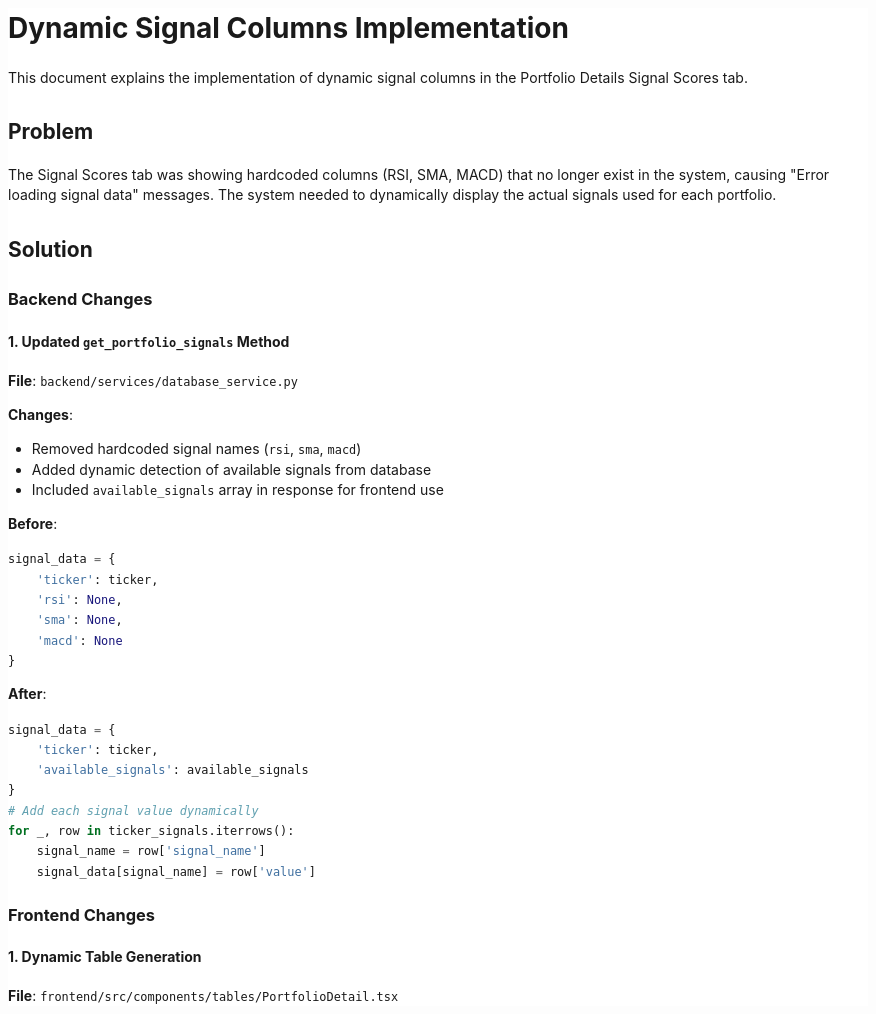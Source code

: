 # Dynamic Signal Columns Implementation

This document explains the implementation of dynamic signal columns in the Portfolio Details Signal Scores tab.

## Problem

The Signal Scores tab was showing hardcoded columns (RSI, SMA, MACD) that no longer exist in the system, causing "Error loading signal data" messages. The system needed to dynamically display the actual signals used for each portfolio.

## Solution

### Backend Changes

#### 1. Updated `get_portfolio_signals` Method

**File**: `backend/services/database_service.py`

**Changes**:
- Removed hardcoded signal names (`rsi`, `sma`, `macd`)
- Added dynamic detection of available signals from database
- Included `available_signals` array in response for frontend use

**Before**:
```python
signal_data = {
    'ticker': ticker,
    'rsi': None,
    'sma': None,
    'macd': None
}
```

**After**:
```python
signal_data = {
    'ticker': ticker,
    'available_signals': available_signals
}
# Add each signal value dynamically
for _, row in ticker_signals.iterrows():
    signal_name = row['signal_name']
    signal_data[signal_name] = row['value']
```

### Frontend Changes

#### 1. Dynamic Table Generation

**File**: `frontend/src/components/tables/PortfolioDetail.tsx`
